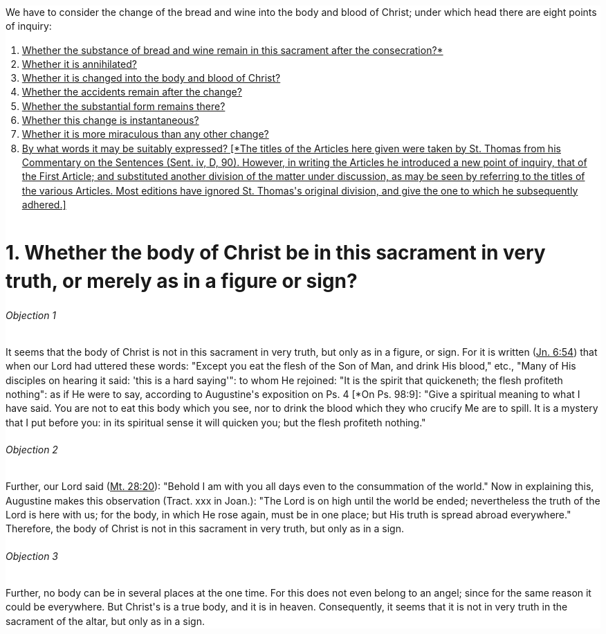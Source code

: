 We have to consider the change of the bread and wine into the body and blood of Christ; under which head there are eight points of inquiry:  

1. [ Whether the substance of bread and wine remain in this sacrament after the consecration?\*  ](#1.%20Whether%20the%20body%20of%20Christ%20be%20in%20this%20sacrament%20in%20very%20truth,%20or%20merely%20as%20in%20a%20figure%20or%20sign?)
2. [ Whether it is annihilated?](#2.%20Whether%20in%20this%20sacrament%20the%20substance%20of%20the%20bread%20and%20wine%20remains%20after%20the%20consecration?)
3. [ Whether it is changed into the body and blood of Christ?](#3.%20Whether%20the%20substance%20of%20the%20bread%20or%20wine%20is%20annihilated%20after%20the%20consecration%20of%20this%20sacrament,%20or%20dissolved%20into%20their%20original%20matter?)
4. [ Whether the accidents remain after the change?](#4.%20Whether%20bread%20can%20be%20converted%20into%20the%20body%20of%20Christ?)
5. [ Whether the substantial form remains there?](#5.%20Whether%20the%20accidents%20of%20the%20bread%20and%20wine%20remain%20in%20this%20sacrament%20after%20the%20change?)
6. [ Whether this change is instantaneous?](#6.%20Whether%20the%20substantial%20form%20of%20the%20bread%20remains%20in%20this%20sacrament%20after%20the%20consecration?)
7. [ Whether it is more miraculous than any other change?](#7.%20Whether%20this%20change%20is%20wrought%20instantaneously?)
8. [ By what words it may be suitably expressed? \[\*The titles of the Articles here given were taken by St. Thomas from his Commentary on the Sentences (Sent. iv, D, 90). However, in writing the Articles he introduced a new point of inquiry, that of the First Article; and substituted another division of the matter under discussion, as may be seen by referring to the titles of the various Articles. Most editions have ignored St. Thomas's original division, and give the one to which he subsequently adhered.\]  ](#8.%20Whether%20this%20proposition%20is%20false:%20"The%20body%20of%20Christ%20is%20made%20out%20of%20bread"?)



# 1. Whether the body of Christ be in this sacrament in very truth, or merely as in a figure or sign? 

###### Objection 1
It seems that the body of Christ is not in this sacrament in very truth, but only as in a figure, or sign. For it is written ([Jn. 6:54](http://bible.gospelcom.net/bible?Jn++6:54)) that when our Lord had uttered these words: "Except you eat the flesh of the Son of Man, and drink His blood," etc., "Many of His disciples on hearing it said: 'this is a hard saying'": to whom He rejoined: "It is the spirit that quickeneth; the flesh profiteth nothing": as if He were to say, according to Augustine's exposition on Ps. 4 \[\*On Ps. 98:9\]: "Give a spiritual meaning to what I have said. You are not to eat this body which you see, nor to drink the blood which they who crucify Me are to spill. It is a mystery that I put before you: in its spiritual sense it will quicken you; but the flesh profiteth nothing."  

###### Objection 2
Further, our Lord said ([Mt. 28:20](http://bible.gospelcom.net/bible?Mt++28:20)): "Behold I am with you all days even to the consummation of the world." Now in explaining this, Augustine makes this observation (Tract. xxx in Joan.): "The Lord is on high until the world be ended; nevertheless the truth of the Lord is here with us; for the body, in which He rose again, must be in one place; but His truth is spread abroad everywhere." Therefore, the body of Christ is not in this sacrament in very truth, but only as in a sign.  

###### Objection 3
Further, no body can be in several places at the one time. For this does not even belong to an angel; since for the same reason it could be everywhere. But Christ's is a true body, and it is in heaven. Consequently, it seems that it is not in very truth in the sacrament of the altar, but only as in a sign.  
